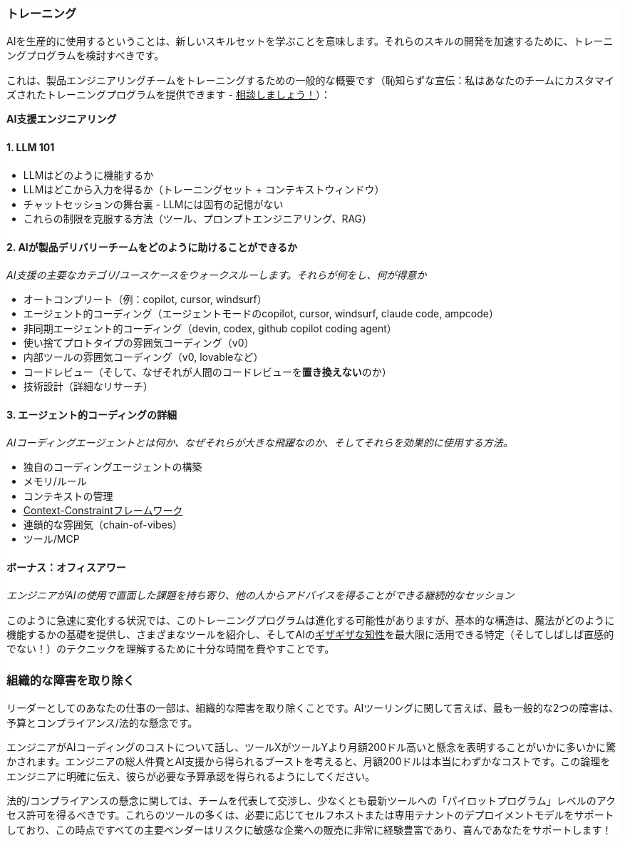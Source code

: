 ### トレーニング

AIを生産的に使用するということは、新しいスキルセットを学ぶことを意味します。それらのスキルの開発を加速するために、トレーニングプログラムを検討すべきです。

これは、製品エンジニアリングチームをトレーニングするための一般的な概要です（恥知らずな宣伝：私はあなたのチームにカスタマイズされたトレーニングプログラムを提供できます - [相談しましょう！](https://blog.thepete.net/about/contact/)）：

**AI支援エンジニアリング**

#### 1. LLM 101

- LLMはどのように機能するか
- LLMはどこから入力を得るか（トレーニングセット + コンテキストウィンドウ）
- チャットセッションの舞台裏 - LLMには固有の記憶がない
- これらの制限を克服する方法（ツール、プロンプトエンジニアリング、RAG）

#### 2. AIが製品デリバリーチームをどのように助けることができるか

*AI支援の主要なカテゴリ/ユースケースをウォークスルーします。それらが何をし、何が得意か*

- オートコンプリート（例：copilot, cursor, windsurf）
- エージェント的コーディング（エージェントモードのcopilot, cursor, windsurf, claude code, ampcode）
- 非同期エージェント的コーディング（devin, codex, github copilot coding agent）
- 使い捨てプロトタイプの雰囲気コーディング（v0）
- 内部ツールの雰囲気コーディング（v0, lovableなど）
- コードレビュー（そして、なぜそれが人間のコードレビューを**置き換えない**のか）
- 技術設計（詳細なリサーチ）

#### 3. エージェント的コーディングの詳細

*AIコーディングエージェントとは何か、なぜそれらが大きな飛躍なのか、そしてそれらを効果的に使用する方法。*

- 独自のコーディングエージェントの構築
- メモリ/ルール
- コンテキストの管理
- [Context-Constraintフレームワーク](https://blog.thepete.net/blog/2025/05/22/why-your-ai-coding-assistant-keeps-doing-it-wrong-and-how-to-fix-it/)
- 連鎖的な雰囲気（chain-of-vibes）
- ツール/MCP

#### ボーナス：オフィスアワー

*エンジニアがAIの使用で直面した課題を持ち寄り、他の人からアドバイスを得ることができる継続的なセッション*

このように急速に変化する状況では、このトレーニングプログラムは進化する可能性がありますが、基本的な構造は、魔法がどのように機能するかの基礎を提供し、さまざまなツールを紹介し、そしてAIの[ギザギザな知性](https://nitter.net/karpathy/status/1816531576228053133)を最大限に活用できる特定（そしてしばしば直感的でない！）のテクニックを理解するために十分な時間を費やすことです。

### 組織的な障害を取り除く

リーダーとしてのあなたの仕事の一部は、組織的な障害を取り除くことです。AIツーリングに関して言えば、最も一般的な2つの障害は、予算とコンプライアンス/法的な懸念です。

エンジニアがAIコーディングのコストについて話し、ツールXがツールYより月額200ドル高いと懸念を表明することがいかに多いかに驚かされます。エンジニアの総人件費とAI支援から得られるブーストを考えると、月額200ドルは本当にわずかなコストです。この論理をエンジニアに明確に伝え、彼らが必要な予算承認を得られるようにしてください。

法的/コンプライアンスの懸念に関しては、チームを代表して交渉し、少なくとも最新ツールへの「パイロットプログラム」レベルのアクセス許可を得るべきです。これらのツールの多くは、必要に応じてセルフホストまたは専用テナントのデプロイメントモデルをサポートしており、この時点ですべての主要ベンダーはリスクに敏感な企業への販売に非常に経験豊富であり、喜んであなたをサポートします！
